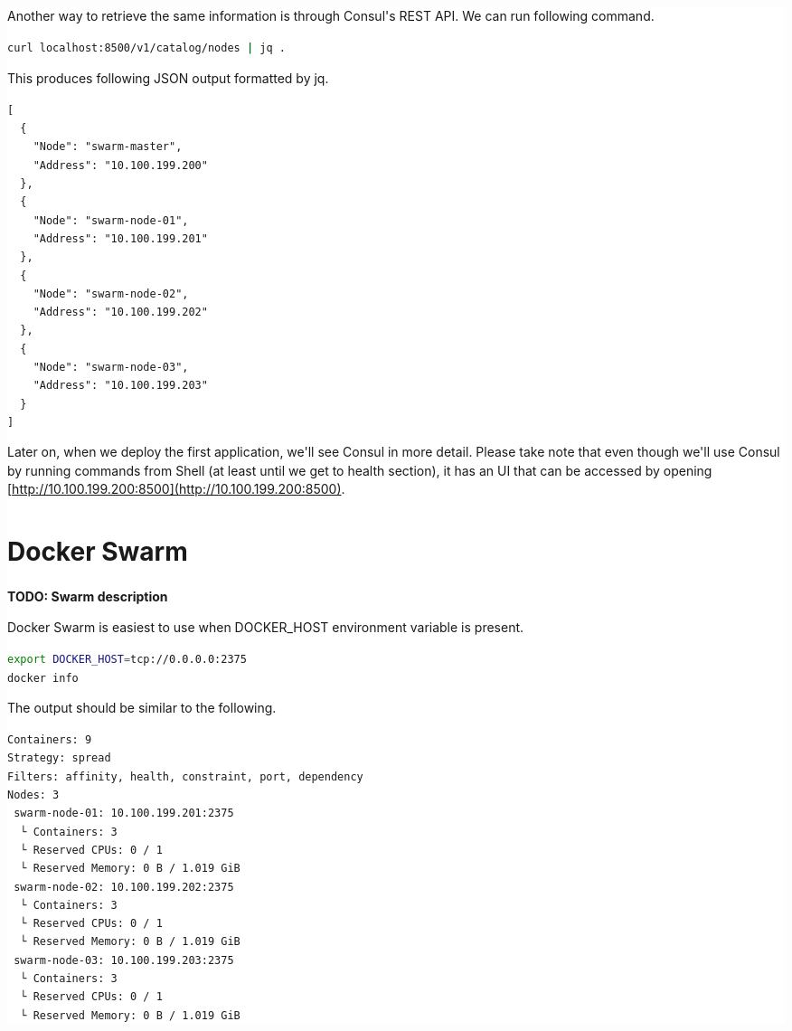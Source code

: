 Another way to retrieve the same information is through Consul's REST API. We can run following command.

```bash
curl localhost:8500/v1/catalog/nodes | jq .
```

This produces following JSON output formatted by jq.

```
[
  {
    "Node": "swarm-master",
    "Address": "10.100.199.200"
  },
  {
    "Node": "swarm-node-01",
    "Address": "10.100.199.201"
  },
  {
    "Node": "swarm-node-02",
    "Address": "10.100.199.202"
  },
  {
    "Node": "swarm-node-03",
    "Address": "10.100.199.203"
  }
]
```

Later on, when we deploy the first application, we'll see Consul in more detail. Please take note that even though we'll use Consul by running commands from Shell (at least until we get to health section), it has an UI that can be accessed by opening [http://10.100.199.200:8500](http://10.100.199.200:8500).

Docker Swarm
============

**TODO: Swarm description**

Docker Swarm is easiest to use when DOCKER_HOST environment variable is present.

```bash
export DOCKER_HOST=tcp://0.0.0.0:2375
docker info
```

The output should be similar to the following.

```
Containers: 9
Strategy: spread
Filters: affinity, health, constraint, port, dependency
Nodes: 3
 swarm-node-01: 10.100.199.201:2375
  └ Containers: 3
  └ Reserved CPUs: 0 / 1
  └ Reserved Memory: 0 B / 1.019 GiB
 swarm-node-02: 10.100.199.202:2375
  └ Containers: 3
  └ Reserved CPUs: 0 / 1
  └ Reserved Memory: 0 B / 1.019 GiB
 swarm-node-03: 10.100.199.203:2375
  └ Containers: 3
  └ Reserved CPUs: 0 / 1
  └ Reserved Memory: 0 B / 1.019 GiB
```
